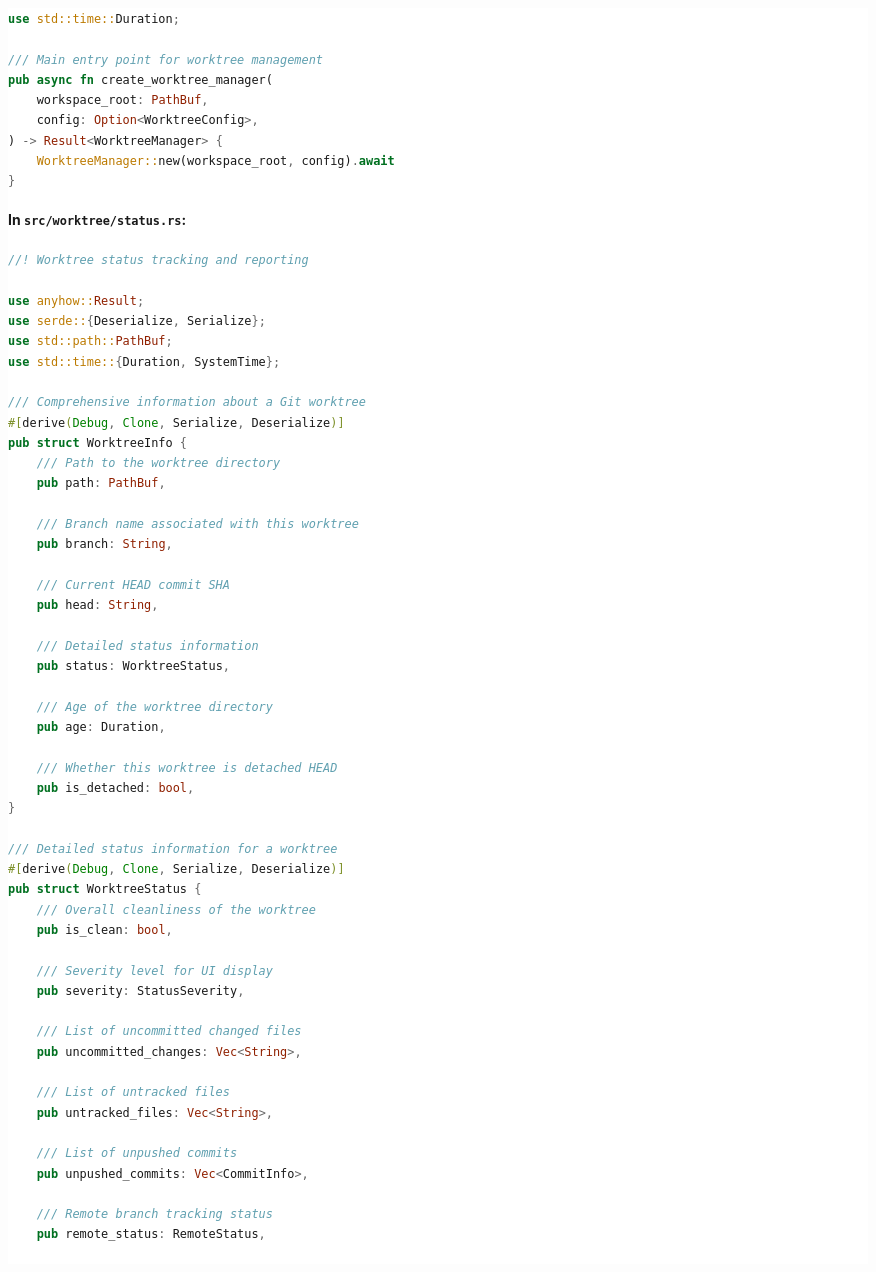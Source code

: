 ```rust
use std::time::Duration;

/// Main entry point for worktree management
pub async fn create_worktree_manager(
    workspace_root: PathBuf,
    config: Option<WorktreeConfig>,
) -> Result<WorktreeManager> {
    WorktreeManager::new(workspace_root, config).await
}
```

#### In `src/worktree/status.rs`:

```rust
//! Worktree status tracking and reporting

use anyhow::Result;
use serde::{Deserialize, Serialize};
use std::path::PathBuf;
use std::time::{Duration, SystemTime};

/// Comprehensive information about a Git worktree
#[derive(Debug, Clone, Serialize, Deserialize)]
pub struct WorktreeInfo {
    /// Path to the worktree directory
    pub path: PathBuf,
    
    /// Branch name associated with this worktree
    pub branch: String,
    
    /// Current HEAD commit SHA
    pub head: String,
    
    /// Detailed status information
    pub status: WorktreeStatus,
    
    /// Age of the worktree directory
    pub age: Duration,
    
    /// Whether this worktree is detached HEAD
    pub is_detached: bool,
}

/// Detailed status information for a worktree
#[derive(Debug, Clone, Serialize, Deserialize)]
pub struct WorktreeStatus {
    /// Overall cleanliness of the worktree
    pub is_clean: bool,
    
    /// Severity level for UI display
    pub severity: StatusSeverity,
    
    /// List of uncommitted changed files
    pub uncommitted_changes: Vec<String>,
    
    /// List of untracked files
    pub untracked_files: Vec<String>,
    
    /// List of unpushed commits
    pub unpushed_commits: Vec<CommitInfo>,
    
    /// Remote branch tracking status
    pub remote_status: RemoteStatus,
    
```